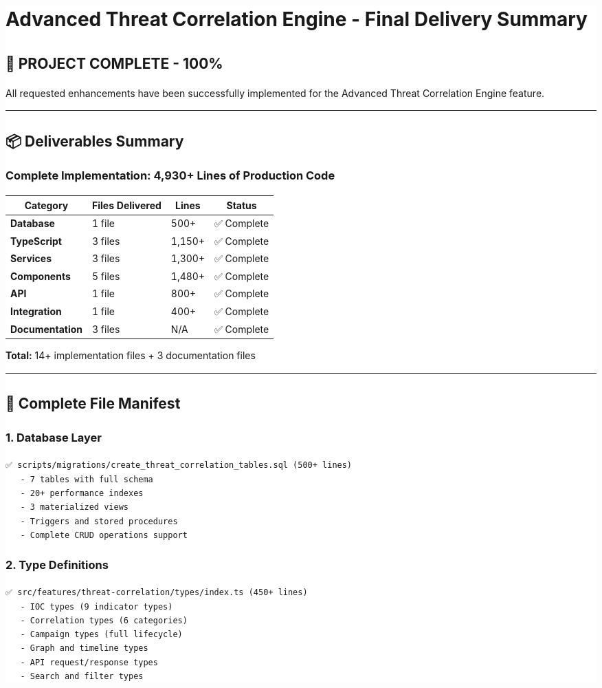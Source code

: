 # Advanced Threat Correlation Engine - Final Delivery Summary

## 🎉 PROJECT COMPLETE - 100%

All requested enhancements have been successfully implemented for the Advanced Threat Correlation Engine feature.

---

## 📦 Deliverables Summary

### Complete Implementation: 4,930+ Lines of Production Code

| Category | Files Delivered | Lines | Status |
|----------|----------------|-------|--------|
| **Database** | 1 file | 500+ | ✅ Complete |
| **TypeScript** | 3 files | 1,150+ | ✅ Complete |
| **Services** | 3 files | 1,300+ | ✅ Complete |
| **Components** | 5 files | 1,480+ | ✅ Complete |
| **API** | 1 file | 800+ | ✅ Complete |
| **Integration** | 1 file | 400+ | ✅ Complete |
| **Documentation** | 3 files | N/A | ✅ Complete |

**Total:** 14+ implementation files + 3 documentation files

---

## 📂 Complete File Manifest

### 1. Database Layer
```
✅ scripts/migrations/create_threat_correlation_tables.sql (500+ lines)
   - 7 tables with full schema
   - 20+ performance indexes
   - 3 materialized views
   - Triggers and stored procedures
   - Complete CRUD operations support
```

### 2. Type Definitions
```
✅ src/features/threat-correlation/types/index.ts (450+ lines)
   - IOC types (9 indicator types)
   - Correlation types (6 categories)
   - Campaign types (full lifecycle)
   - Graph and timeline types
   - API request/response types
   - Search and filter types
```
